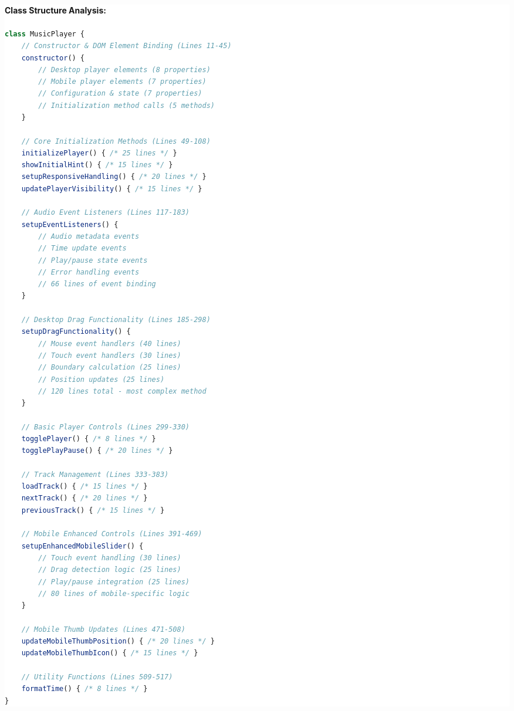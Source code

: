 #### **Class Structure Analysis:**
```javascript
class MusicPlayer {
    // Constructor & DOM Element Binding (Lines 11-45)
    constructor() {
        // Desktop player elements (8 properties)
        // Mobile player elements (7 properties)
        // Configuration & state (7 properties)
        // Initialization method calls (5 methods)
    }

    // Core Initialization Methods (Lines 49-108)
    initializePlayer() { /* 25 lines */ }
    showInitialHint() { /* 15 lines */ }
    setupResponsiveHandling() { /* 20 lines */ }
    updatePlayerVisibility() { /* 15 lines */ }

    // Audio Event Listeners (Lines 117-183)
    setupEventListeners() {
        // Audio metadata events
        // Time update events
        // Play/pause state events
        // Error handling events
        // 66 lines of event binding
    }

    // Desktop Drag Functionality (Lines 185-298)
    setupDragFunctionality() {
        // Mouse event handlers (40 lines)
        // Touch event handlers (30 lines)
        // Boundary calculation (25 lines)
        // Position updates (25 lines)
        // 120 lines total - most complex method
    }

    // Basic Player Controls (Lines 299-330)
    togglePlayer() { /* 8 lines */ }
    togglePlayPause() { /* 20 lines */ }

    // Track Management (Lines 333-383)
    loadTrack() { /* 15 lines */ }
    nextTrack() { /* 20 lines */ }
    previousTrack() { /* 15 lines */ }

    // Mobile Enhanced Controls (Lines 391-469)
    setupEnhancedMobileSlider() {
        // Touch event handling (30 lines)
        // Drag detection logic (25 lines)
        // Play/pause integration (25 lines)
        // 80 lines of mobile-specific logic
    }

    // Mobile Thumb Updates (Lines 471-508)
    updateMobileThumbPosition() { /* 20 lines */ }
    updateMobileThumbIcon() { /* 15 lines */ }

    // Utility Functions (Lines 509-517)
    formatTime() { /* 8 lines */ }
}
```
